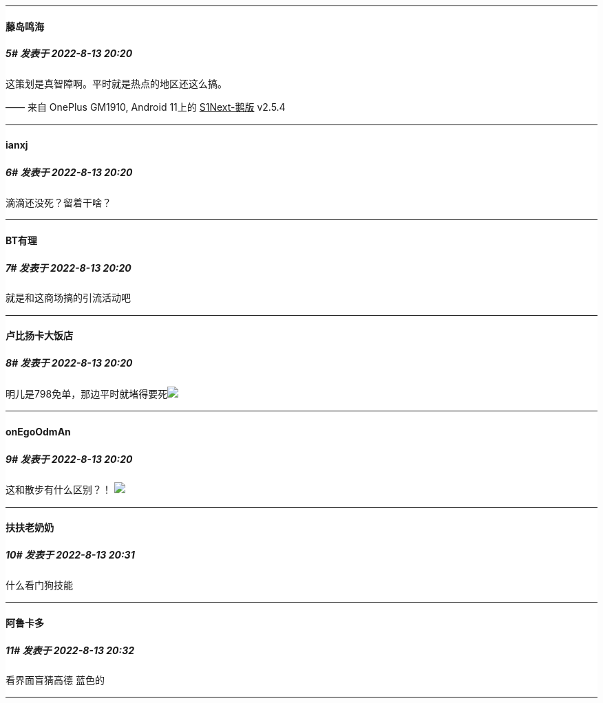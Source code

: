 *****

####  藤岛鸣海  
##### 5#       发表于 2022-8-13 20:20

这策划是真智障啊。平时就是热点的地区还这么搞。

—— 来自 OnePlus GM1910, Android 11上的 [S1Next-鹅版](https://github.com/ykrank/S1-Next/releases) v2.5.4

*****

####  ianxj  
##### 6#       发表于 2022-8-13 20:20

滴滴还没死？留着干啥？

*****

####  BT有理  
##### 7#       发表于 2022-8-13 20:20

就是和这商场搞的引流活动吧

*****

####  卢比扬卡大饭店  
##### 8#       发表于 2022-8-13 20:20

明儿是798免单，那边平时就堵得要死<img src="https://static.saraba1st.com/image/smiley/face2017/037.png" referrerpolicy="no-referrer">

*****

####  onEgoOdmAn  
##### 9#       发表于 2022-8-13 20:20

这和散步有什么区别？！
<img src="https://static.saraba1st.com/image/smiley/face2017/047.png" referrerpolicy="no-referrer">

*****

####  扶扶老奶奶  
##### 10#       发表于 2022-8-13 20:31

什么看门狗技能

*****

####  阿鲁卡多  
##### 11#       发表于 2022-8-13 20:32

看界面盲猜高德 蓝色的

*****
